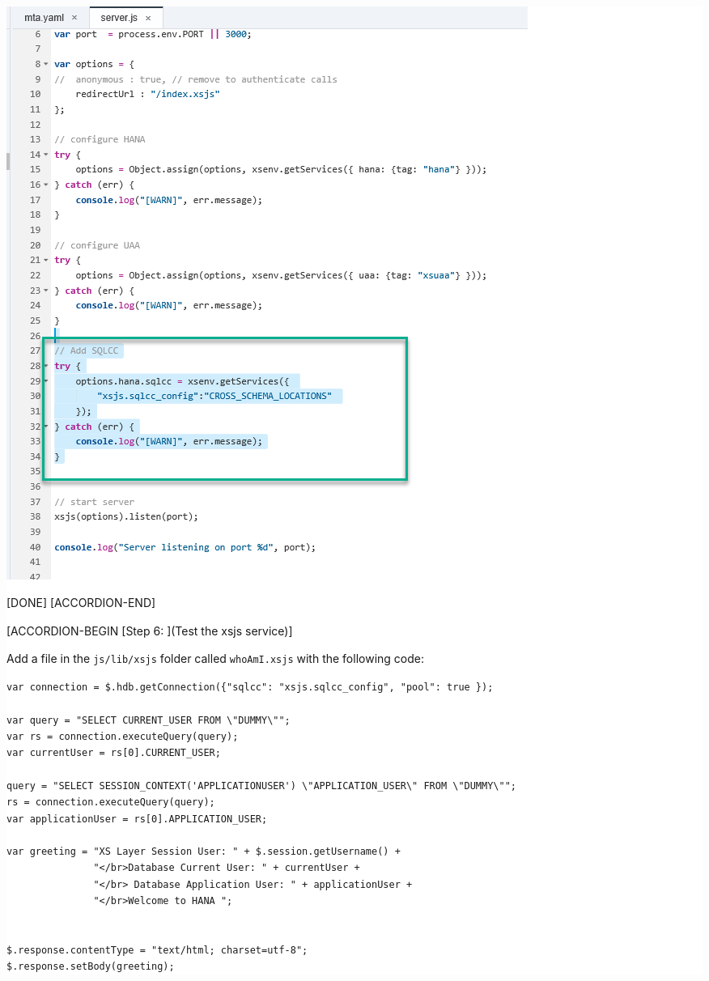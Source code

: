 ![Cross schema resource dependency](8.png)

[DONE]
[ACCORDION-END]

[ACCORDION-BEGIN [Step 6: ](Test the xsjs service)]

Add a file in the `js/lib/xsjs` folder called `whoAmI.xsjs` with the following code:

```
var connection = $.hdb.getConnection({"sqlcc": "xsjs.sqlcc_config", "pool": true });

var query = "SELECT CURRENT_USER FROM \"DUMMY\"";  
var rs = connection.executeQuery(query);
var currentUser = rs[0].CURRENT_USER;

query = "SELECT SESSION_CONTEXT('APPLICATIONUSER') \"APPLICATION_USER\" FROM \"DUMMY\"";  
rs = connection.executeQuery(query);
var applicationUser = rs[0].APPLICATION_USER;

var greeting = "XS Layer Session User: " + $.session.getUsername() +
               "</br>Database Current User: " + currentUser +
               "</br> Database Application User: " + applicationUser +
               "</br>Welcome to HANA ";


$.response.contentType = "text/html; charset=utf-8";
$.response.setBody(greeting);
```
